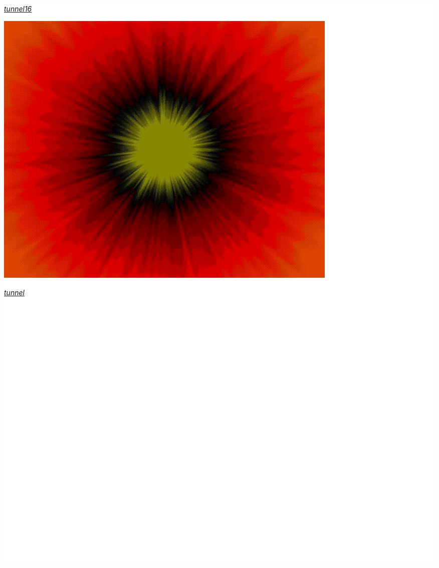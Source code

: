 [*tunnel16*](../../programs/BAS11/tunnel16)

![](tunnel16.png)

[*tunnel*](../../programs/BAS11/tunnel)

![](tunnel.png)
